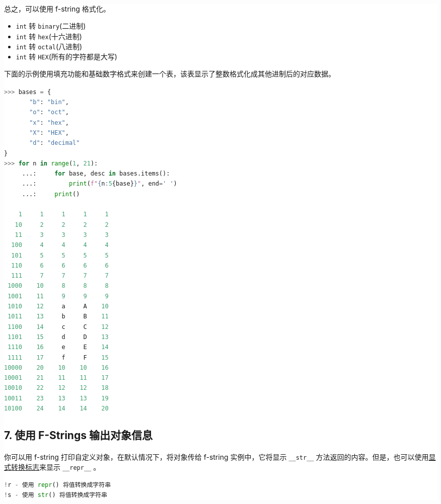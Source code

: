 总之，可以使用 f-string 格式化。

* `int` 转 `binary`(二进制)
* `int` 转 `hex`(十六进制)
* `int` 转 `octal`(八进制)
* `int` 转 `HEX`(所有的字符都是大写)

下面的示例使用填充功能和基础数字格式来创建一个表，该表显示了整数格式化成其他进制后的对应数据。

```python python-shell
>>> bases = {
       "b": "bin",
       "o": "oct",
       "x": "hex",
       "X": "HEX",
       "d": "decimal"
}
>>> for n in range(1, 21):
     ...:     for base, desc in bases.items():
     ...:         print(f"{n:5{base}}", end=' ')
     ...:     print()

    1     1     1     1     1
   10     2     2     2     2
   11     3     3     3     3
  100     4     4     4     4
  101     5     5     5     5
  110     6     6     6     6
  111     7     7     7     7
 1000    10     8     8     8
 1001    11     9     9     9
 1010    12     a     A    10
 1011    13     b     B    11
 1100    14     c     C    12
 1101    15     d     D    13
 1110    16     e     E    14
 1111    17     f     F    15
10000    20    10    10    16
10001    21    11    11    17
10010    22    12    12    18
10011    23    13    13    19
10100    24    14    14    20
```

## 7. 使用 F-Strings 输出对象信息

你可以用 f-string 打印自定义对象，在默认情况下，将对象传给 f-string 实例中，它将显示 `__str__` 方法返回的内容。但是，也可以使用[显式转换标志](https://www.python.org/dev/peps/pep-3101/#explicit-conversion-flag)来显示 `__repr__` 。

``` python
!r - 使用 repr() 将值转换成字符串
!s - 使用 str() 将值转换成字符串
```
